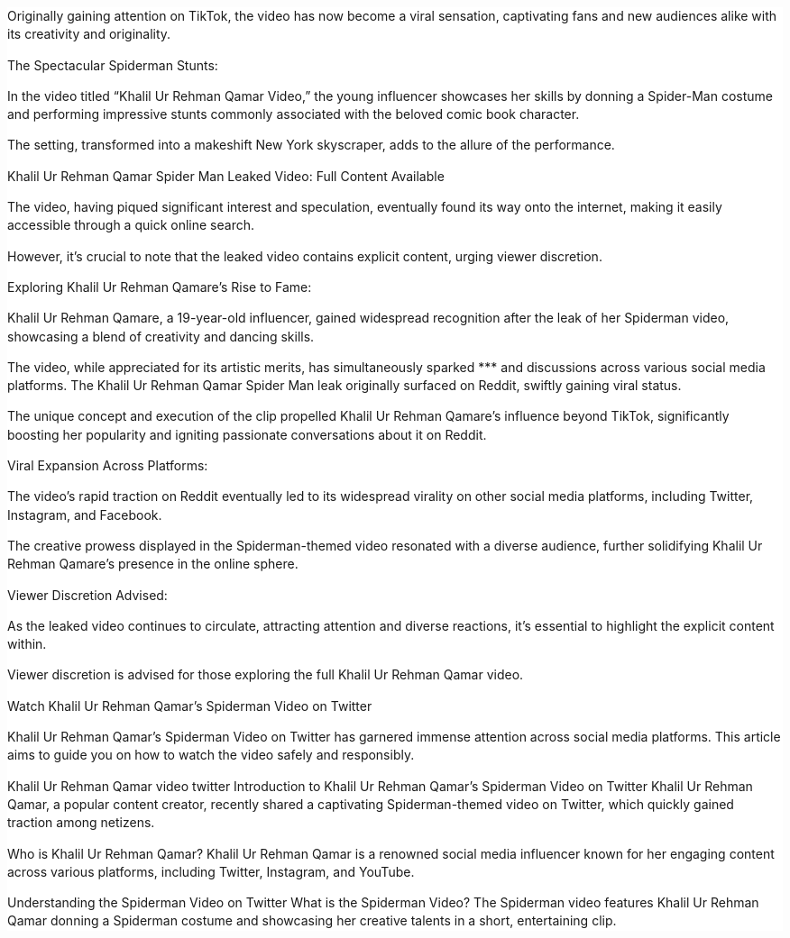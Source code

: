 Originally gaining attention on TikTok, the video has now become a viral sensation, captivating fans and new audiences alike with its creativity and originality.

The Spectacular Spiderman Stunts:

In the video titled “Khalil Ur Rehman Qamar Video,” the young influencer showcases her skills by donning a Spider-Man costume and performing impressive stunts commonly associated with the beloved comic book character.

The setting, transformed into a makeshift New York skyscraper, adds to the allure of the performance.

Khalil Ur Rehman Qamar Spider Man Leaked Video: Full Content Available

The video, having piqued significant interest and speculation, eventually found its way onto the internet, making it easily accessible through a quick online search.

However, it’s crucial to note that the leaked video contains explicit content, urging viewer discretion.

Exploring Khalil Ur Rehman Qamare’s Rise to Fame:

Khalil Ur Rehman Qamare, a 19-year-old influencer, gained widespread recognition after the leak of her Spiderman video, showcasing a blend of creativity and dancing skills.

The video, while appreciated for its artistic merits, has simultaneously sparked *** and discussions across various social media platforms. The Khalil Ur Rehman Qamar Spider Man leak originally surfaced on Reddit, swiftly gaining viral status.

The unique concept and execution of the clip propelled Khalil Ur Rehman Qamare’s influence beyond TikTok, significantly boosting her popularity and igniting passionate conversations about it on Reddit.

Viral Expansion Across Platforms:

The video’s rapid traction on Reddit eventually led to its widespread virality on other social media platforms, including Twitter, Instagram, and Facebook.

The creative prowess displayed in the Spiderman-themed video resonated with a diverse audience, further solidifying Khalil Ur Rehman Qamare’s presence in the online sphere.

Viewer Discretion Advised:

As the leaked video continues to circulate, attracting attention and diverse reactions, it’s essential to highlight the explicit content within.

Viewer discretion is advised for those exploring the full Khalil Ur Rehman Qamar video.

Watch Khalil Ur Rehman Qamar’s Spiderman Video on Twitter

Khalil Ur Rehman Qamar’s Spiderman Video on Twitter has garnered immense attention across social media platforms. This article aims to guide you on how to watch the video safely and responsibly.

Khalil Ur Rehman Qamar video twitter Introduction to Khalil Ur Rehman Qamar’s Spiderman Video on Twitter Khalil Ur Rehman Qamar, a popular content creator, recently shared a captivating Spiderman-themed video on Twitter, which quickly gained traction among netizens.

Who is Khalil Ur Rehman Qamar? Khalil Ur Rehman Qamar is a renowned social media influencer known for her engaging content across various platforms, including Twitter, Instagram, and YouTube.

Understanding the Spiderman Video on Twitter What is the Spiderman Video? The Spiderman video features Khalil Ur Rehman Qamar donning a Spiderman costume and showcasing her creative talents in a short, entertaining clip.
